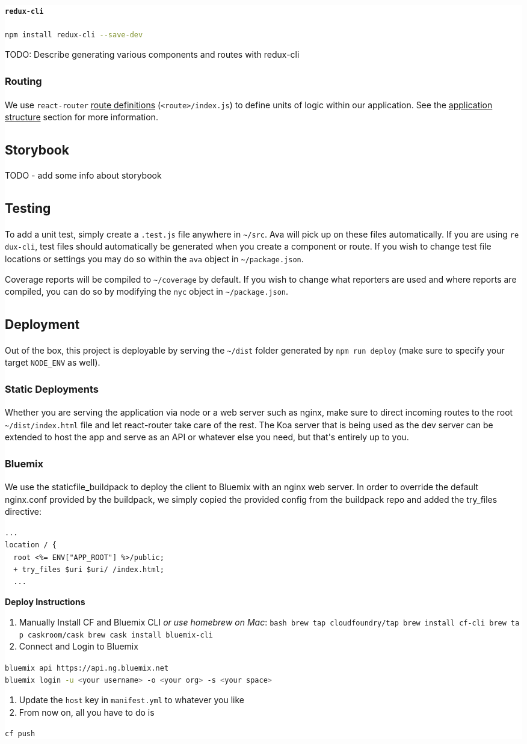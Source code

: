 #### `redux-cli`

```bash
npm install redux-cli --save-dev
```
TODO: Describe generating various components and routes with redux-cli

### Routing
We use `react-router` [route definitions](https://github.com/reactjs/react-router/blob/master/docs/API.md#plainroute) (`<route>/index.js`) to define units of logic within our application. See the [application structure](#application-structure) section for more information.

## Storybook
TODO - add some info about storybook

## Testing
To add a unit test, simply create a `.test.js` file anywhere in `~/src`. Ava will pick up on these files automatically. If you are using `redux-cli`, test files should automatically be generated when you create a component or route. If you wish to change test file locations or settings you may do so within the `ava` object in `~/package.json`.

Coverage reports will be compiled to `~/coverage` by default. If you wish to change what reporters are used and where reports are compiled, you can do so by modifying the `nyc` object in `~/package.json`.

## Deployment
Out of the box, this project is deployable by serving the `~/dist` folder generated by `npm run deploy` (make sure to specify your target `NODE_ENV` as well).

### Static Deployments
Whether you are serving the application via node or a web server such as nginx, make sure to direct incoming routes to the root `~/dist/index.html` file and let react-router take care of the rest. The Koa server that is being used as the dev server can be extended to host the app and serve as an API or whatever else you need, but that's entirely up to you.

### Bluemix
We use the staticfile_buildpack to deploy the client to Bluemix with an nginx web server. In order to override the default nginx.conf provided by the buildpack, we simply copied the provided config from the buildpack repo and added the try_files directive:
```
...
location / {
  root <%= ENV["APP_ROOT"] %>/public;
  + try_files $uri $uri/ /index.html;
  ...
```
**Deploy Instructions**
  1. Manually Install CF and Bluemix CLI *or use homebrew on Mac*:
    ```bash
    brew tap cloudfoundry/tap
    brew install cf-cli
    brew tap caskroom/cask
    brew cask install bluemix-cli
    ```
  1. Connect and Login to Bluemix
  ```bash
  bluemix api https://api.ng.bluemix.net
  bluemix login -u <your username> -o <your org> -s <your space>
  ```
  1. Update the `host` key in `manifest.yml` to whatever you like
  1. From now on, all you have to do is
  ```bash
  cf push
  ```
